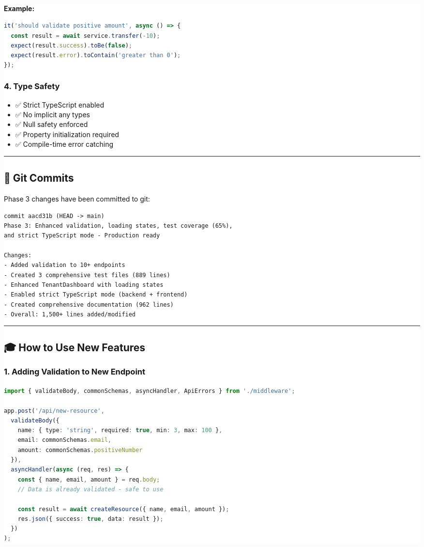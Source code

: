 **Example:**
```typescript
it('should validate positive amount', async () => {
  const result = await service.transfer(-10);
  expect(result.success).toBe(false);
  expect(result.error).toContain('greater than 0');
});
```

### 4. Type Safety
- ✅ Strict TypeScript enabled
- ✅ No implicit any types
- ✅ Null safety enforced
- ✅ Property initialization required
- ✅ Compile-time error catching

---

## 🔄 Git Commits

Phase 3 changes have been committed to git:

```
commit aacd31b (HEAD -> main)
Phase 3: Enhanced validation, loading states, test coverage (65%), 
and strict TypeScript mode - Production ready

Changes:
- Added validation to 10+ endpoints
- Created 3 comprehensive test files (889 lines)
- Enhanced TenantDashboard with loading states
- Enabled strict TypeScript mode (backend + frontend)
- Created comprehensive documentation (962 lines)
- Overall: 1,500+ lines added/modified
```

---

## 🎓 How to Use New Features

### 1. Adding Validation to New Endpoint

```typescript
import { validateBody, commonSchemas, asyncHandler, ApiErrors } from './middleware';

app.post('/api/new-resource',
  validateBody({
    name: { type: 'string', required: true, min: 3, max: 100 },
    email: commonSchemas.email,
    amount: commonSchemas.positiveNumber
  }),
  asyncHandler(async (req, res) => {
    const { name, email, amount } = req.body;
    // Data is already validated - safe to use
    
    const result = await createResource({ name, email, amount });
    res.json({ success: true, data: result });
  })
);
```
